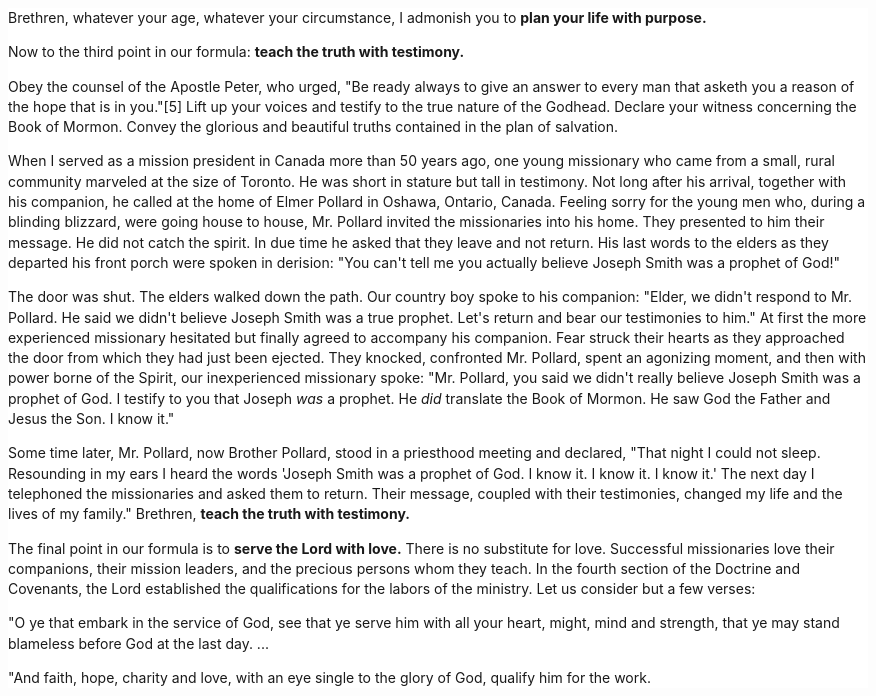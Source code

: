 Brethren, whatever your age, whatever your circumstance, I admonish you to
**plan your life with purpose.**

Now to the third point in our formula: **teach the truth with testimony.**

Obey the counsel of the Apostle Peter, who urged, "Be ready always to give an
answer to every man that asketh you a reason of the hope that is in you."[5]
Lift up your voices and testify to the true nature of the Godhead. Declare
your witness concerning the Book of Mormon. Convey the glorious and beautiful
truths contained in the plan of salvation.

When I served as a mission president in Canada more than 50 years ago, one
young missionary who came from a small, rural community marveled at the size
of Toronto. He was short in stature but tall in testimony. Not long after his
arrival, together with his companion, he called at the home of Elmer Pollard
in Oshawa, Ontario, Canada. Feeling sorry for the young men who, during a
blinding blizzard, were going house to house, Mr. Pollard invited the
missionaries into his home. They presented to him their message. He did not
catch the spirit. In due time he asked that they leave and not return. His
last words to the elders as they departed his front porch were spoken in
derision: "You can't tell me you actually believe Joseph Smith was a prophet
of God!"

The door was shut. The elders walked down the path. Our country boy spoke to
his companion: "Elder, we didn't respond to Mr. Pollard. He said we didn't
believe Joseph Smith was a true prophet. Let's return and bear our testimonies
to him." At first the more experienced missionary hesitated but finally agreed
to accompany his companion. Fear struck their hearts as they approached the
door from which they had just been ejected. They knocked, confronted Mr.
Pollard, spent an agonizing moment, and then with power borne of the Spirit,
our inexperienced missionary spoke: "Mr. Pollard, you said we didn't really
believe Joseph Smith was a prophet of God. I testify to you that Joseph _was_
a prophet. He _did_ translate the Book of Mormon. He saw God the Father and
Jesus the Son. I know it."

Some time later, Mr. Pollard, now Brother Pollard, stood in a priesthood
meeting and declared, "That night I could not sleep. Resounding in my ears I
heard the words 'Joseph Smith was a prophet of God. I know it. I know it. I
know it.' The next day I telephoned the missionaries and asked them to return.
Their message, coupled with their testimonies, changed my life and the lives
of my family." Brethren, **teach the truth with testimony.**

The final point in our formula is to **serve the Lord with love.** There is no
substitute for love. Successful missionaries love their companions, their
mission leaders, and the precious persons whom they teach. In the fourth
section of the Doctrine and Covenants, the Lord established the qualifications
for the labors of the ministry. Let us consider but a few verses:

"O ye that embark in the service of God, see that ye serve him with all your
heart, might, mind and strength, that ye may stand blameless before God at the
last day. ...

"And faith, hope, charity and love, with an eye single to the glory of God,
qualify him for the work.
